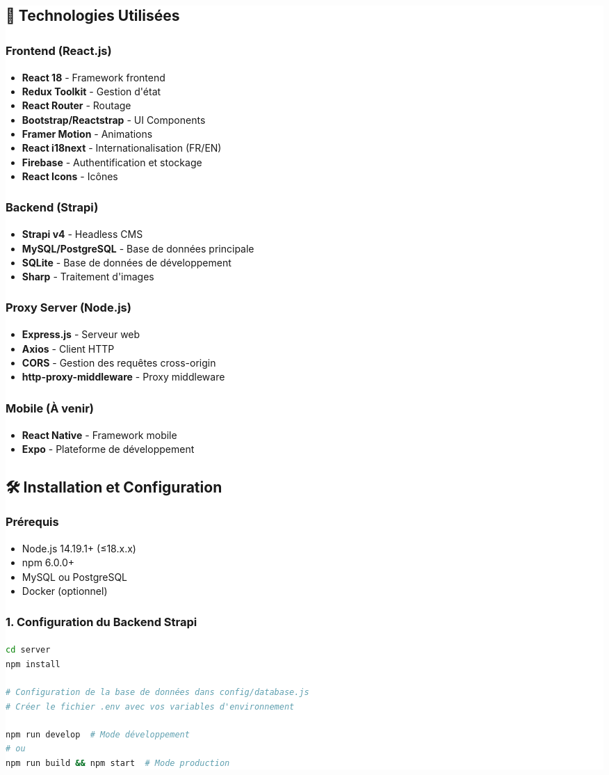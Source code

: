 ## 🚀 Technologies Utilisées

### Frontend (React.js)
- **React 18** - Framework frontend
- **Redux Toolkit** - Gestion d'état
- **React Router** - Routage
- **Bootstrap/Reactstrap** - UI Components
- **Framer Motion** - Animations
- **React i18next** - Internationalisation (FR/EN)
- **Firebase** - Authentification et stockage
- **React Icons** - Icônes

### Backend (Strapi)
- **Strapi v4** - Headless CMS
- **MySQL/PostgreSQL** - Base de données principale
- **SQLite** - Base de données de développement
- **Sharp** - Traitement d'images

### Proxy Server (Node.js)
- **Express.js** - Serveur web
- **Axios** - Client HTTP
- **CORS** - Gestion des requêtes cross-origin
- **http-proxy-middleware** - Proxy middleware

### Mobile (À venir)
- **React Native** - Framework mobile
- **Expo** - Plateforme de développement

## 🛠️ Installation et Configuration

### Prérequis
- Node.js 14.19.1+ (≤18.x.x)
- npm 6.0.0+
- MySQL ou PostgreSQL
- Docker (optionnel)

### 1. Configuration du Backend Strapi

```bash
cd server
npm install

# Configuration de la base de données dans config/database.js
# Créer le fichier .env avec vos variables d'environnement

npm run develop  # Mode développement
# ou
npm run build && npm start  # Mode production
```
